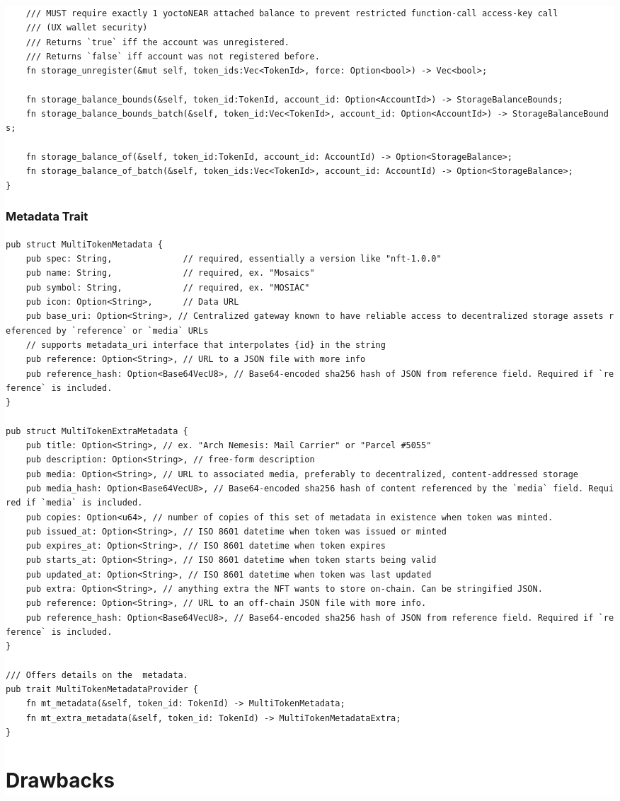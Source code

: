 ```
    /// MUST require exactly 1 yoctoNEAR attached balance to prevent restricted function-call access-key call
    /// (UX wallet security)
    /// Returns `true` iff the account was unregistered.
    /// Returns `false` iff account was not registered before.
    fn storage_unregister(&mut self, token_ids:Vec<TokenId>, force: Option<bool>) -> Vec<bool>;

    fn storage_balance_bounds(&self, token_id:TokenId, account_id: Option<AccountId>) -> StorageBalanceBounds;
    fn storage_balance_bounds_batch(&self, token_id:Vec<TokenId>, account_id: Option<AccountId>) -> StorageBalanceBounds;

    fn storage_balance_of(&self, token_id:TokenId, account_id: AccountId) -> Option<StorageBalance>;
    fn storage_balance_of_batch(&self, token_ids:Vec<TokenId>, account_id: AccountId) -> Option<StorageBalance>;
}
```

### Metadata Trait
```
pub struct MultiTokenMetadata {
    pub spec: String,              // required, essentially a version like "nft-1.0.0"
    pub name: String,              // required, ex. "Mosaics"
    pub symbol: String,            // required, ex. "MOSIAC"
    pub icon: Option<String>,      // Data URL
    pub base_uri: Option<String>, // Centralized gateway known to have reliable access to decentralized storage assets referenced by `reference` or `media` URLs
    // supports metadata_uri interface that interpolates {id} in the string
    pub reference: Option<String>, // URL to a JSON file with more info
    pub reference_hash: Option<Base64VecU8>, // Base64-encoded sha256 hash of JSON from reference field. Required if `reference` is included.
}

pub struct MultiTokenExtraMetadata {
    pub title: Option<String>, // ex. "Arch Nemesis: Mail Carrier" or "Parcel #5055"
    pub description: Option<String>, // free-form description
    pub media: Option<String>, // URL to associated media, preferably to decentralized, content-addressed storage
    pub media_hash: Option<Base64VecU8>, // Base64-encoded sha256 hash of content referenced by the `media` field. Required if `media` is included.
    pub copies: Option<u64>, // number of copies of this set of metadata in existence when token was minted.
    pub issued_at: Option<String>, // ISO 8601 datetime when token was issued or minted
    pub expires_at: Option<String>, // ISO 8601 datetime when token expires
    pub starts_at: Option<String>, // ISO 8601 datetime when token starts being valid
    pub updated_at: Option<String>, // ISO 8601 datetime when token was last updated
    pub extra: Option<String>, // anything extra the NFT wants to store on-chain. Can be stringified JSON.
    pub reference: Option<String>, // URL to an off-chain JSON file with more info.
    pub reference_hash: Option<Base64VecU8>, // Base64-encoded sha256 hash of JSON from reference field. Required if `reference` is included.
}

/// Offers details on the  metadata.
pub trait MultiTokenMetadataProvider {
    fn mt_metadata(&self, token_id: TokenId) -> MultiTokenMetadata;
    fn mt_extra_metadata(&self, token_id: TokenId) -> MultiTokenMetadataExtra;
}
```
# Drawbacks
[drawbacks]: #drawbacks

[summary]: #summary
[motivation]: #motivation
[guide-level-explanation]: #guide-level-explanation
[reference-level-explanation]: #reference-level-explanation
[rationale-and-alternatives]: #rationale-and-alternatives
[unresolved-questions]: #unresolved-questions
[future-possibilities]: #future-possibilities